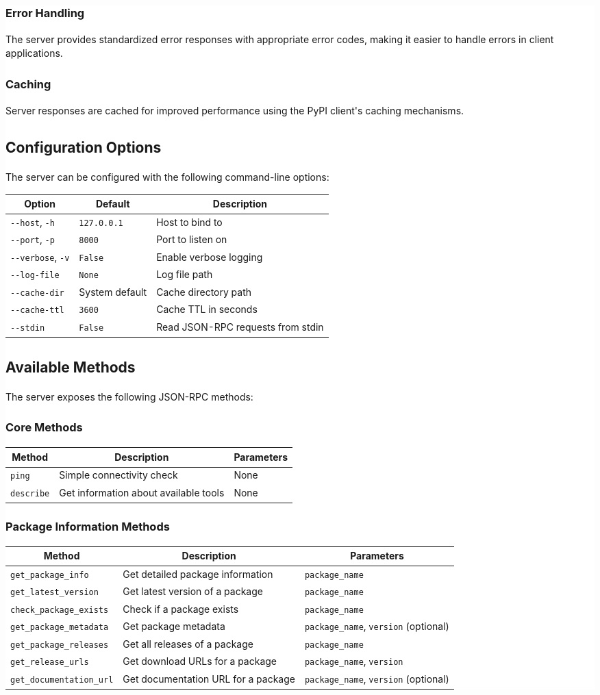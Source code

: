 ### Error Handling

The server provides standardized error responses with appropriate error codes, making it easier to handle errors in client applications.

### Caching

Server responses are cached for improved performance using the PyPI client's caching mechanisms.

## Configuration Options

The server can be configured with the following command-line options:

| Option | Default | Description |
|--------|---------|-------------|
| `--host`, `-h` | `127.0.0.1` | Host to bind to |
| `--port`, `-p` | `8000` | Port to listen on |
| `--verbose`, `-v` | `False` | Enable verbose logging |
| `--log-file` | `None` | Log file path |
| `--cache-dir` | System default | Cache directory path |
| `--cache-ttl` | `3600` | Cache TTL in seconds |
| `--stdin` | `False` | Read JSON-RPC requests from stdin |

## Available Methods

The server exposes the following JSON-RPC methods:

### Core Methods

| Method | Description | Parameters |
|--------|-------------|------------|
| `ping` | Simple connectivity check | None |
| `describe` | Get information about available tools | None |

### Package Information Methods

| Method | Description | Parameters |
|--------|-------------|------------|
| `get_package_info` | Get detailed package information | `package_name` |
| `get_latest_version` | Get latest version of a package | `package_name` |
| `check_package_exists` | Check if a package exists | `package_name` |
| `get_package_metadata` | Get package metadata | `package_name`, `version` (optional) |
| `get_package_releases` | Get all releases of a package | `package_name` |
| `get_release_urls` | Get download URLs for a package | `package_name`, `version` |
| `get_documentation_url` | Get documentation URL for a package | `package_name`, `version` (optional) |
